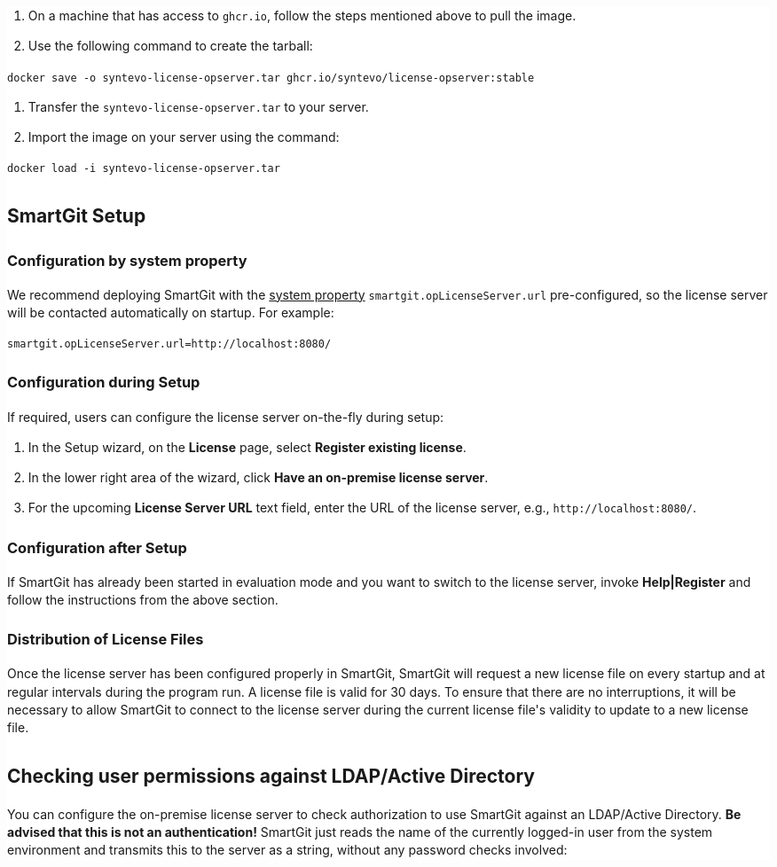 1. On a machine that has access to `ghcr.io`, follow the steps mentioned above to pull the image.

1. Use the following command to create the tarball:

```
docker save -o syntevo-license-opserver.tar ghcr.io/syntevo/license-opserver:stable
```

1. Transfer the `syntevo-license-opserver.tar` to your server.

1. Import the image on your server using the command:

```
docker load -i syntevo-license-opserver.tar
```

## SmartGit Setup

### Configuration by system property

We recommend deploying SmartGit with the [system property](../GUI/AdvancedSettings/System-Properties.md) `smartgit.opLicenseServer.url` pre-configured, so the license server will be contacted automatically on startup. For example:

```
smartgit.opLicenseServer.url=http://localhost:8080/
```

### Configuration during Setup

If required, users can configure the license server on-the-fly during setup:

1. In the Setup wizard, on the **License** page, select **Register existing license**.

1. In the lower right area of the wizard, click **Have an on-premise license server**.

1. For the upcoming **License Server URL** text field, enter the URL of the license server, e.g., `http://localhost:8080/`.

### Configuration after Setup

If SmartGit has already been started in evaluation mode and you want to switch to the license server, invoke **Help\|Register** and follow the instructions from the above section.

### Distribution of License Files

Once the license server has been configured properly in SmartGit, SmartGit will request a new license file on every startup and at regular intervals during the program run. A license file is valid for 30 days. To ensure that there are no interruptions, it will be necessary to allow SmartGit to connect to the license server during the current license file's validity to update to a new license file.

## Checking user permissions against LDAP/Active Directory

You can configure the on-premise license server to check authorization to use SmartGit against an LDAP/Active Directory. **Be advised that this is not an authentication!** SmartGit just reads the name of the currently logged-in user from the system environment and transmits this to the server as a string, without any password checks involved:
